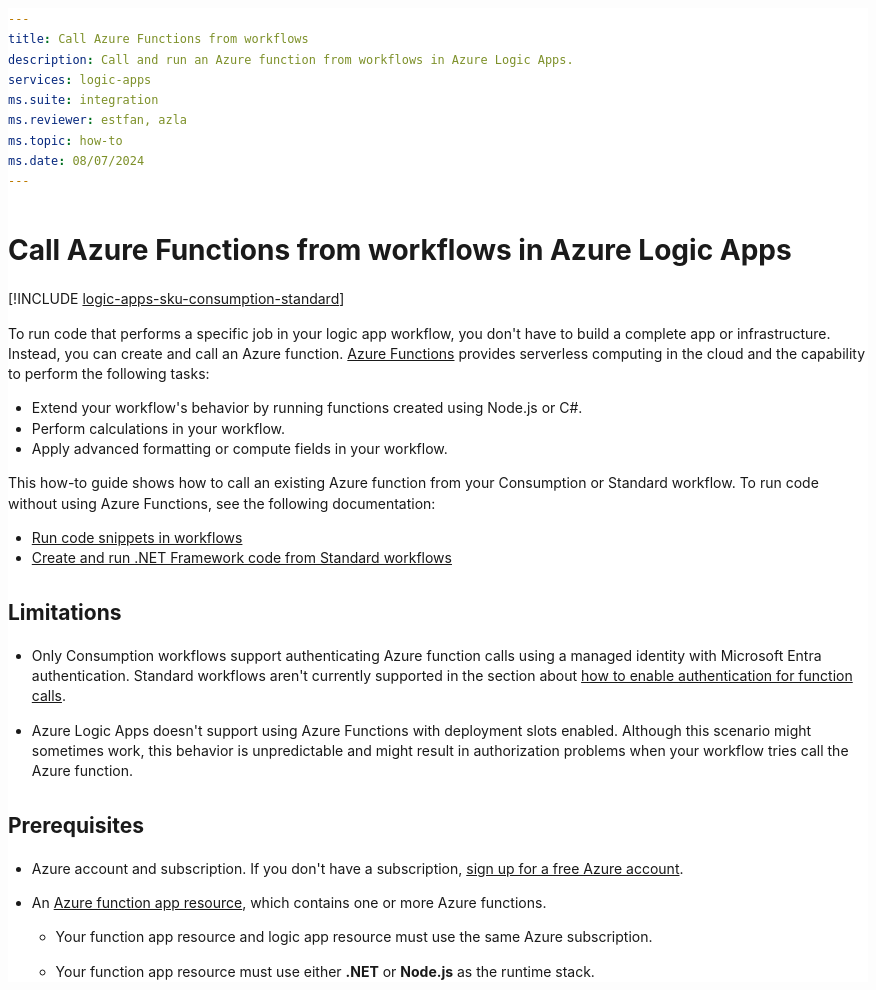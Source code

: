 ```yaml
---
title: Call Azure Functions from workflows
description: Call and run an Azure function from workflows in Azure Logic Apps.
services: logic-apps
ms.suite: integration
ms.reviewer: estfan, azla
ms.topic: how-to
ms.date: 08/07/2024
---
```


# Call Azure Functions from workflows in Azure Logic Apps

[!INCLUDE [logic-apps-sku-consumption-standard](../../includes/logic-apps-sku-consumption-standard.md)]

To run code that performs a specific job in your logic app workflow, you don't have to build a complete app or infrastructure. Instead, you can create and call an Azure function. [Azure Functions](../azure-functions/functions-overview.md) provides serverless computing in the cloud and the capability to perform the following tasks:

- Extend your workflow's behavior by running functions created using Node.js or C#.
- Perform calculations in your workflow.
- Apply advanced formatting or compute fields in your workflow.

This how-to guide shows how to call an existing Azure function from your Consumption or Standard workflow. To run code without using Azure Functions, see the following documentation:

- [Run code snippets in workflows](logic-apps-add-run-inline-code.md)
- [Create and run .NET Framework code from Standard workflows](create-run-custom-code-functions.md)

## Limitations

- Only Consumption workflows support authenticating Azure function calls using a managed identity with Microsoft Entra authentication. Standard workflows aren't currently supported in the section about [how to enable authentication for function calls](#enable-authentication-functions).

- Azure Logic Apps doesn't support using Azure Functions with deployment slots enabled. Although this scenario might sometimes work, this behavior is unpredictable and might result in authorization problems when your workflow tries call the Azure function.

## Prerequisites

- Azure account and subscription. If you don't have a subscription, [sign up for a free Azure account](https://azure.microsoft.com/free/?WT.mc_id=A261C142F).

- An [Azure function app resource](../azure-functions/functions-get-started.md), which contains one or more Azure functions.

  - Your function app resource and logic app resource must use the same Azure subscription.

  - Your function app resource must use either **.NET** or **Node.js** as the runtime stack.
